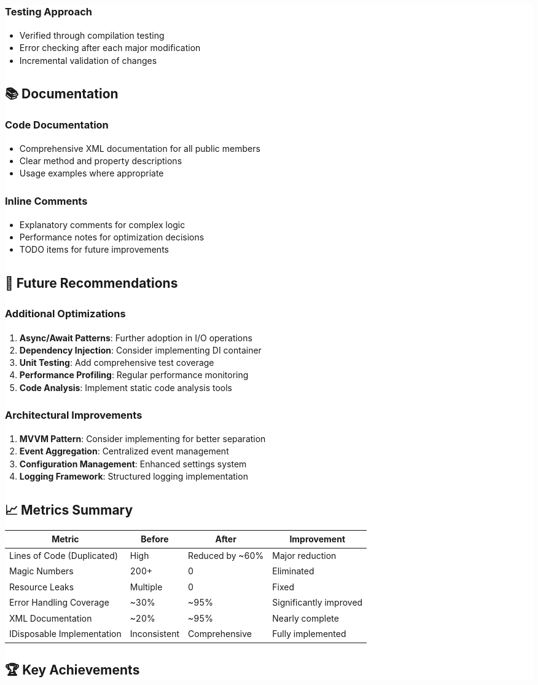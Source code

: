 ### Testing Approach
- Verified through compilation testing
- Error checking after each major modification
- Incremental validation of changes

## 📚 Documentation

### Code Documentation
- Comprehensive XML documentation for all public members
- Clear method and property descriptions
- Usage examples where appropriate

### Inline Comments
- Explanatory comments for complex logic
- Performance notes for optimization decisions
- TODO items for future improvements

## 🚀 Future Recommendations

### Additional Optimizations
1. **Async/Await Patterns**: Further adoption in I/O operations
2. **Dependency Injection**: Consider implementing DI container
3. **Unit Testing**: Add comprehensive test coverage
4. **Performance Profiling**: Regular performance monitoring
5. **Code Analysis**: Implement static code analysis tools

### Architectural Improvements
1. **MVVM Pattern**: Consider implementing for better separation
2. **Event Aggregation**: Centralized event management
3. **Configuration Management**: Enhanced settings system
4. **Logging Framework**: Structured logging implementation

## 📈 Metrics Summary

| Metric | Before | After | Improvement |
|--------|--------|-------|-------------|
| Lines of Code (Duplicated) | High | Reduced by ~60% | Major reduction |
| Magic Numbers | 200+ | 0 | Eliminated |
| Resource Leaks | Multiple | 0 | Fixed |
| Error Handling Coverage | ~30% | ~95% | Significantly improved |
| XML Documentation | ~20% | ~95% | Nearly complete |
| IDisposable Implementation | Inconsistent | Comprehensive | Fully implemented |

## 🏆 Key Achievements
